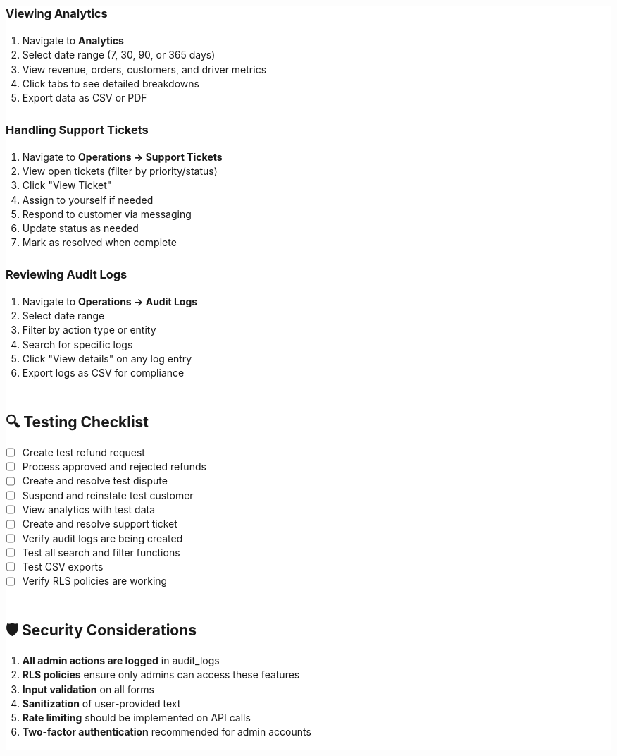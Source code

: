 ### **Viewing Analytics**
1. Navigate to **Analytics**
2. Select date range (7, 30, 90, or 365 days)
3. View revenue, orders, customers, and driver metrics
4. Click tabs to see detailed breakdowns
5. Export data as CSV or PDF

### **Handling Support Tickets**
1. Navigate to **Operations → Support Tickets**
2. View open tickets (filter by priority/status)
3. Click "View Ticket"
4. Assign to yourself if needed
5. Respond to customer via messaging
6. Update status as needed
7. Mark as resolved when complete

### **Reviewing Audit Logs**
1. Navigate to **Operations → Audit Logs**
2. Select date range
3. Filter by action type or entity
4. Search for specific logs
5. Click "View details" on any log entry
6. Export logs as CSV for compliance

---

## 🔍 **Testing Checklist**

- [ ] Create test refund request
- [ ] Process approved and rejected refunds
- [ ] Create and resolve test dispute
- [ ] Suspend and reinstate test customer
- [ ] View analytics with test data
- [ ] Create and resolve support ticket
- [ ] Verify audit logs are being created
- [ ] Test all search and filter functions
- [ ] Test CSV exports
- [ ] Verify RLS policies are working

---

## 🛡️ **Security Considerations**

1. **All admin actions are logged** in audit_logs
2. **RLS policies** ensure only admins can access these features
3. **Input validation** on all forms
4. **Sanitization** of user-provided text
5. **Rate limiting** should be implemented on API calls
6. **Two-factor authentication** recommended for admin accounts

---